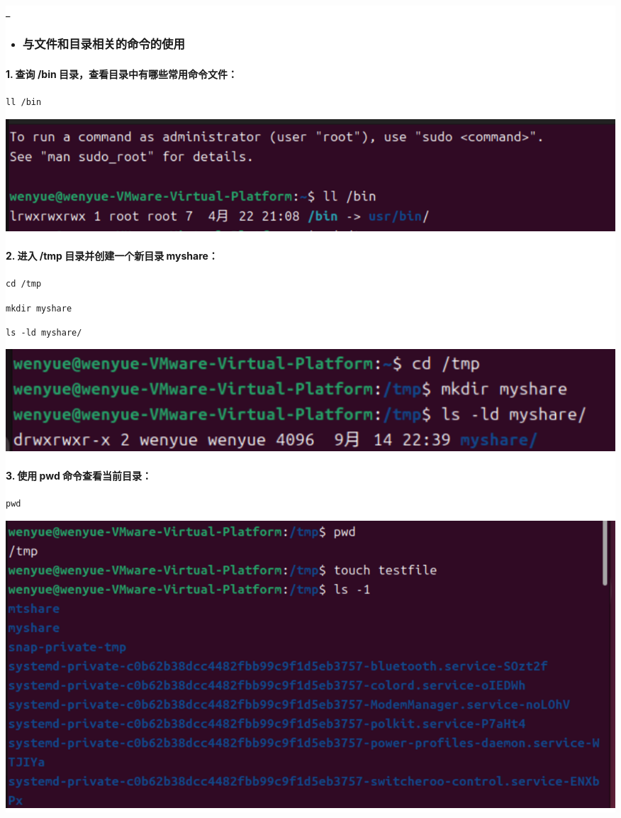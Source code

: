 _


+ ### 与文件和目录相关的命令的使用

#### 1. 查询 /bin 目录，查看目录中有哪些常用命令文件：

`ll /bin`

![img](assets/5.2/1726326584729.jpg)

#### 2. 进入 /tmp 目录并创建一个新目录 myshare：

`cd /tmp`

`mkdir myshare`

`ls -ld myshare/`

![img](assets/5.2/1726326739656.jpg)

#### 3. 使用 pwd 命令查看当前目录：

`pwd`

![img](assets/5.2/1726326766095.jpg)
